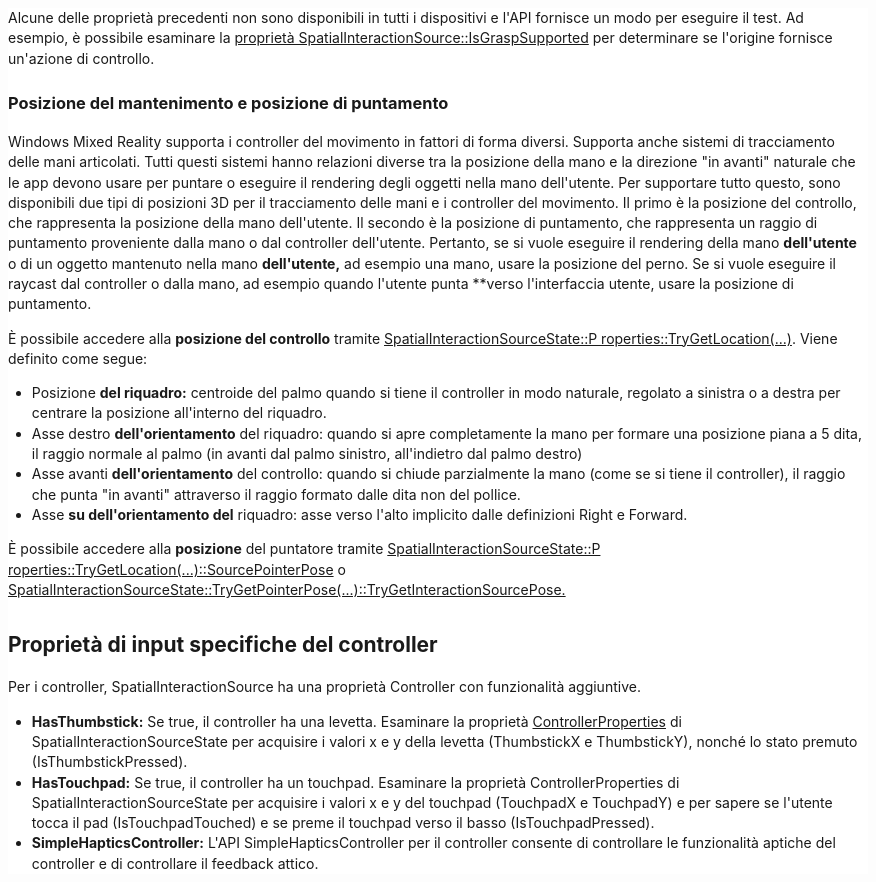 Alcune delle proprietà precedenti non sono disponibili in tutti i dispositivi e l'API fornisce un modo per eseguire il test. Ad esempio, è possibile esaminare la [proprietà SpatialInteractionSource::IsGraspSupported](/uwp/api/windows.ui.input.spatial.spatialinteractionsource.isgraspsupported) per determinare se l'origine fornisce un'azione di controllo.

### <a name="grip-pose-vs-pointing-pose"></a>Posizione del mantenimento e posizione di puntamento

Windows Mixed Reality supporta i controller del movimento in fattori di forma diversi.  Supporta anche sistemi di tracciamento delle mani articolati.  Tutti questi sistemi hanno relazioni diverse tra la posizione della mano e la direzione "in avanti" naturale che le app devono usare per puntare o eseguire il rendering degli oggetti nella mano dell'utente.  Per supportare tutto questo, sono disponibili due tipi di posizioni 3D per il tracciamento delle mani e i controller del movimento.  Il primo è la posizione del controllo, che rappresenta la posizione della mano dell'utente.  Il secondo è la posizione di puntamento, che rappresenta un raggio di puntamento proveniente dalla mano o dal controller dell'utente. Pertanto, se si vuole eseguire il rendering della mano **dell'utente** o di un oggetto mantenuto nella mano **dell'utente,** ad esempio una mano, usare la posizione del perno. Se si vuole eseguire il raycast dal controller o dalla mano, ad esempio quando l'utente punta **verso l'interfaccia utente, usare la posizione di puntamento.

È possibile accedere alla **posizione del controllo** tramite [SpatialInteractionSourceState::P roperties::TryGetLocation(...)](/uwp/api/windows.ui.input.spatial.spatialinteractionsourceproperties.trygetlocation#Windows_UI_Input_Spatial_SpatialInteractionSourceProperties_TryGetLocation_Windows_Perception_Spatial_SpatialCoordinateSystem_). Viene definito come segue:
* Posizione **del riquadro:** centroide del palmo quando si tiene il controller in modo naturale, regolato a sinistra o a destra per centrare la posizione all'interno del riquadro.
* Asse destro **dell'orientamento** del riquadro: quando si apre completamente la mano per formare una posizione piana a 5 dita, il raggio normale al palmo (in avanti dal palmo sinistro, all'indietro dal palmo destro)
* Asse avanti **dell'orientamento** del controllo: quando si chiude parzialmente la mano (come se si tiene il controller), il raggio che punta "in avanti" attraverso il raggio formato dalle dita non del pollice.
* Asse **su dell'orientamento del** riquadro: asse verso l'alto implicito dalle definizioni Right e Forward.

È possibile accedere alla **posizione** del puntatore tramite [SpatialInteractionSourceState::P roperties::TryGetLocation(...)::SourcePointerPose](/uwp/api/windows.ui.input.spatial.spatialinteractionsourcelocation#Windows_UI_Input_Spatial_SpatialInteractionSourceLocation_SourcePointerPose) o [SpatialInteractionSourceState::TryGetPointerPose(...)::TryGetInteractionSourcePose.](/uwp/api/windows.ui.input.spatial.spatialpointerpose#Windows_UI_Input_Spatial_SpatialPointerPose_TryGetInteractionSourcePose_Windows_UI_Input_Spatial_SpatialInteractionSource_)

## <a name="controller-specific-input-properties"></a>Proprietà di input specifiche del controller
Per i controller, SpatialInteractionSource ha una proprietà Controller con funzionalità aggiuntive.
* **HasThumbstick:** Se true, il controller ha una levetta. Esaminare la proprietà [ControllerProperties](/uwp/api/windows.ui.input.spatial.spatialinteractioncontrollerproperties) di SpatialInteractionSourceState per acquisire i valori x e y della levetta (ThumbstickX e ThumbstickY), nonché lo stato premuto (IsThumbstickPressed).
* **HasTouchpad:** Se true, il controller ha un touchpad. Esaminare la proprietà ControllerProperties di SpatialInteractionSourceState per acquisire i valori x e y del touchpad (TouchpadX e TouchpadY) e per sapere se l'utente tocca il pad (IsTouchpadTouched) e se preme il touchpad verso il basso (IsTouchpadPressed).
* **SimpleHapticsController:** L'API SimpleHapticsController per il controller consente di controllare le funzionalità aptiche del controller e di controllare il feedback attico.
